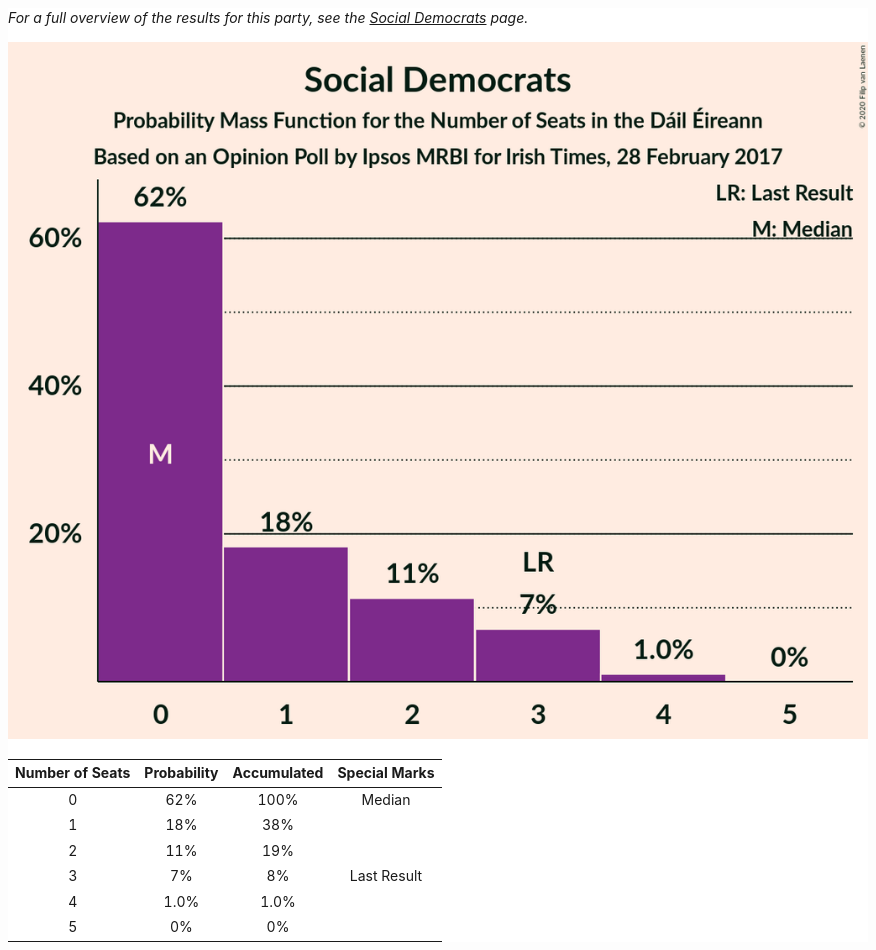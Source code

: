 *For a full overview of the results for this party, see the [Social Democrats](party-socialdemocrats.html) page.*

![Graph with seats probability mass function not yet produced](2017-02-28-IpsosMRBI-seats-pmf-socialdemocrats.png "Seats Probability Mass Function")

| Number of Seats | Probability | Accumulated | Special Marks |
|:---------------:|:-----------:|:-----------:|:-------------:|
| 0 | 62% | 100% | Median |
| 1 | 18% | 38% |  |
| 2 | 11% | 19% |  |
| 3 | 7% | 8% | Last Result |
| 4 | 1.0% | 1.0% |  |
| 5 | 0% | 0% |  |
